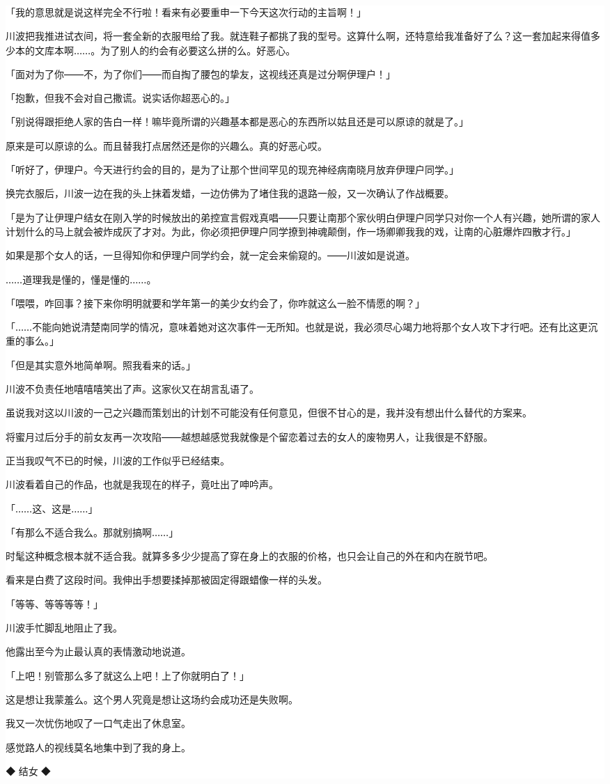 「我的意思就是说这样完全不行啦！看来有必要重申一下今天这次行动的主旨啊！」

川波把我推进试衣间，将一套全新的衣服甩给了我。就连鞋子都挑了我的型号。这算什么啊，还特意给我准备好了么？这一套加起来得值多少本的文库本啊……。为了别人的约会有必要这么拼的么。好恶心。

「面对为了你——不，为了你们——而自掏了腰包的挚友，这视线还真是过分啊伊理户！」

「抱歉，但我不会对自己撒谎。说实话你超恶心的。」

「别说得跟拒绝人家的告白一样！嘛毕竟所谓的兴趣基本都是恶心的东西所以姑且还是可以原谅的就是了。」

原来是可以原谅的么。而且替我打点居然还是你的兴趣么。真的好恶心哎。

「听好了，伊理户。今天进行约会的目的，是为了让那个世间罕见的现充神经病南晓月放弃伊理户同学。」

换完衣服后，川波一边在我的头上抹着发蜡，一边仿佛为了堵住我的退路一般，又一次确认了作战概要。

「是为了让伊理户结女在刚入学的时候放出的弟控宣言假戏真唱——只要让南那个家伙明白伊理户同学只对你一个人有兴趣，她所谓的家人计划什么的马上就会被炸成灰了才对。为此，你必须把伊理户同学撩到神魂颠倒，作一场卿卿我我的戏，让南的心脏爆炸四散才行。」

如果是那个女人的话，一旦得知你和伊理户同学约会，就一定会来偷窥的。——川波如是说道。

……道理我是懂的，懂是懂的……。

「喂喂，咋回事？接下来你明明就要和学年第一的美少女约会了，你咋就这么一脸不情愿的啊？」

「……不能向她说清楚南同学的情况，意味着她对这次事件一无所知。也就是说，我必须尽心竭力地将那个女人攻下才行吧。还有比这更沉重的事么。」

「但是其实意外地简单啊。照我看来的话。」

川波不负责任地嘻嘻嘻笑出了声。这家伙又在胡言乱语了。

虽说我对这以川波的一己之兴趣而策划出的计划不可能没有任何意见，但很不甘心的是，我并没有想出什么替代的方案来。

将蜜月过后分手的前女友再一次攻陷——越想越感觉我就像是个留恋着过去的女人的废物男人，让我很是不舒服。

正当我叹气不已的时候，川波的工作似乎已经结束。

川波看着自己的作品，也就是我现在的样子，竟吐出了呻吟声。

「……这、这是……」

「有那么不适合我么。那就别搞啊……」

时髦这种概念根本就不适合我。就算多多少少提高了穿在身上的衣服的价格，也只会让自己的外在和内在脱节吧。

看来是白费了这段时间。我伸出手想要揉掉那被固定得跟蜡像一样的头发。

「等等、等等等等！」

川波手忙脚乱地阻止了我。

他露出至今为止最认真的表情激动地说道。

「上吧！别管那么多了就这么上吧！上了你就明白了！」

这是想让我蒙羞么。这个男人究竟是想让这场约会成功还是失败啊。

我又一次忧伤地叹了一口气走出了休息室。

感觉路人的视线莫名地集中到了我的身上。

 

◆ 结女 ◆

 